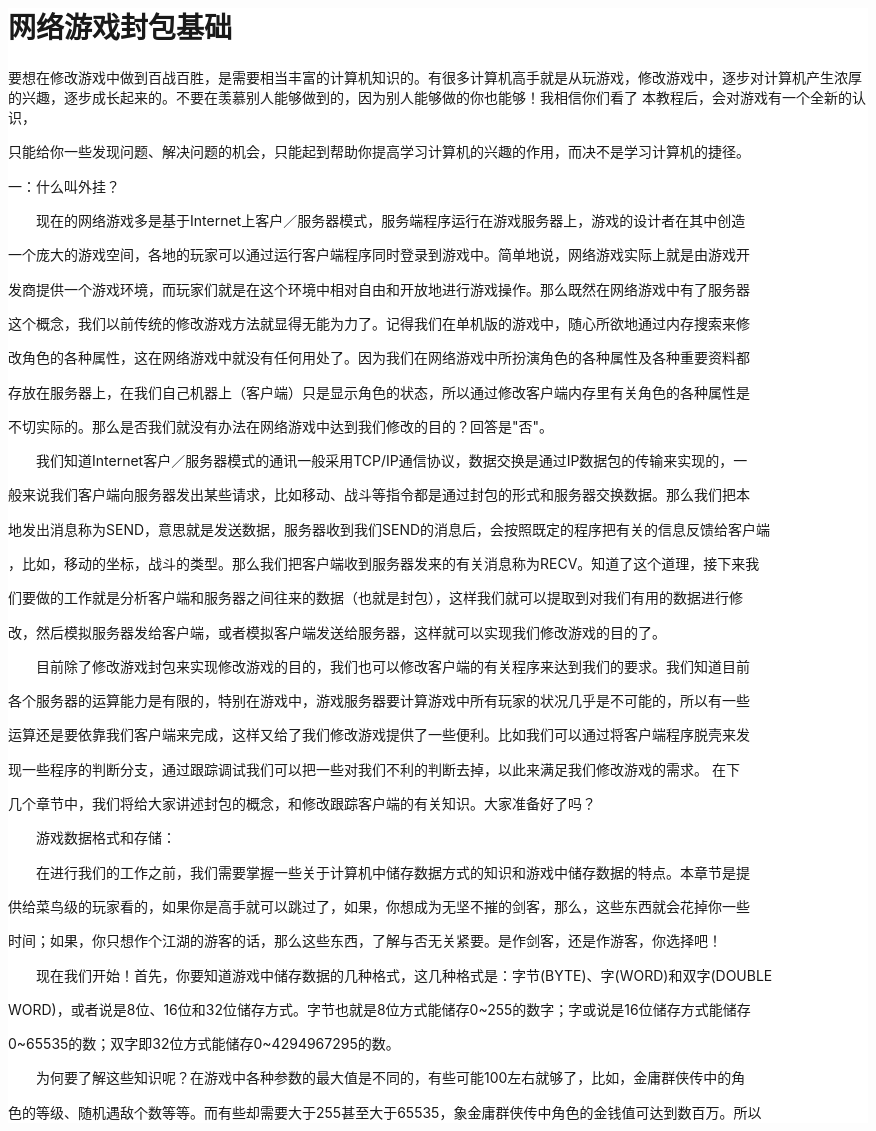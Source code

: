 # 网络游戏封包基础

要想在修改游戏中做到百战百胜，是需要相当丰富的计算机知识的。有很多计算机高手就是从玩游戏，修改游戏中，逐步对计算机产生浓厚的兴趣，逐步成长起来的。不要在羡慕别人能够做到的，因为别人能够做的你也能够！我相信你们看了
本教程后，会对游戏有一个全新的认识，

只能给你一些发现问题、解决问题的机会，只能起到帮助你提高学习计算机的兴趣的作用，而决不是学习计算机的捷径。

一：什么叫外挂？

　　现在的网络游戏多是基于Internet上客户／服务器模式，服务端程序运行在游戏服务器上，游戏的设计者在其中创造

一个庞大的游戏空间，各地的玩家可以通过运行客户端程序同时登录到游戏中。简单地说，网络游戏实际上就是由游戏开

发商提供一个游戏环境，而玩家们就是在这个环境中相对自由和开放地进行游戏操作。那么既然在网络游戏中有了服务器

这个概念，我们以前传统的修改游戏方法就显得无能为力了。记得我们在单机版的游戏中，随心所欲地通过内存搜索来修

改角色的各种属性，这在网络游戏中就没有任何用处了。因为我们在网络游戏中所扮演角色的各种属性及各种重要资料都

存放在服务器上，在我们自己机器上（客户端）只是显示角色的状态，所以通过修改客户端内存里有关角色的各种属性是

不切实际的。那么是否我们就没有办法在网络游戏中达到我们修改的目的？回答是"否"。

　　我们知道Internet客户／服务器模式的通讯一般采用TCP/IP通信协议，数据交换是通过IP数据包的传输来实现的，一

般来说我们客户端向服务器发出某些请求，比如移动、战斗等指令都是通过封包的形式和服务器交换数据。那么我们把本

地发出消息称为SEND，意思就是发送数据，服务器收到我们SEND的消息后，会按照既定的程序把有关的信息反馈给客户端

，比如，移动的坐标，战斗的类型。那么我们把客户端收到服务器发来的有关消息称为RECV。知道了这个道理，接下来我

们要做的工作就是分析客户端和服务器之间往来的数据（也就是封包），这样我们就可以提取到对我们有用的数据进行修

改，然后模拟服务器发给客户端，或者模拟客户端发送给服务器，这样就可以实现我们修改游戏的目的了。

　　目前除了修改游戏封包来实现修改游戏的目的，我们也可以修改客户端的有关程序来达到我们的要求。我们知道目前

各个服务器的运算能力是有限的，特别在游戏中，游戏服务器要计算游戏中所有玩家的状况几乎是不可能的，所以有一些

运算还是要依靠我们客户端来完成，这样又给了我们修改游戏提供了一些便利。比如我们可以通过将客户端程序脱壳来发

现一些程序的判断分支，通过跟踪调试我们可以把一些对我们不利的判断去掉，以此来满足我们修改游戏的需求。 在下

几个章节中，我们将给大家讲述封包的概念，和修改跟踪客户端的有关知识。大家准备好了吗？

　　游戏数据格式和存储：

　　在进行我们的工作之前，我们需要掌握一些关于计算机中储存数据方式的知识和游戏中储存数据的特点。本章节是提

供给菜鸟级的玩家看的，如果你是高手就可以跳过了，如果，你想成为无坚不摧的剑客，那么，这些东西就会花掉你一些

时间；如果，你只想作个江湖的游客的话，那么这些东西，了解与否无关紧要。是作剑客，还是作游客，你选择吧！

　　现在我们开始！首先，你要知道游戏中储存数据的几种格式，这几种格式是：字节(BYTE)、字(WORD)和双字(DOUBLE

WORD)，或者说是8位、16位和32位储存方式。字节也就是8位方式能储存0~255的数字；字或说是16位储存方式能储存

0~65535的数；双字即32位方式能储存0~4294967295的数。

　　为何要了解这些知识呢？在游戏中各种参数的最大值是不同的，有些可能100左右就够了，比如，金庸群侠传中的角

色的等级、随机遇敌个数等等。而有些却需要大于255甚至大于65535，象金庸群侠传中角色的金钱值可达到数百万。所以
